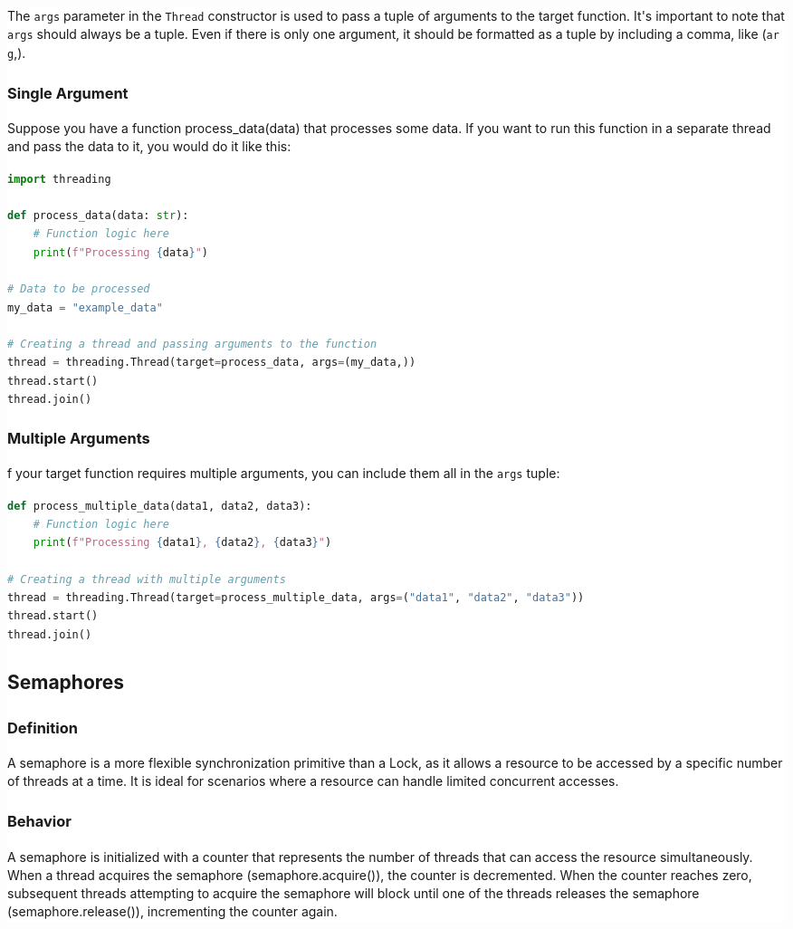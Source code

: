 The `args` parameter in the `Thread` constructor is used to pass a tuple of arguments to the target function. It's important to note that `args` should always be a tuple. Even if there is only one argument, it should be formatted as a tuple by including a comma, like (`arg`,).

### Single Argument

Suppose you have a function process_data(data) that processes some data. If you want to run this function in a separate thread and pass the data to it, you would do it like this:

```python
import threading

def process_data(data: str):
    # Function logic here
    print(f"Processing {data}")

# Data to be processed
my_data = "example_data"

# Creating a thread and passing arguments to the function
thread = threading.Thread(target=process_data, args=(my_data,))
thread.start()
thread.join()
```

### Multiple Arguments

f your target function requires multiple arguments, you can include them all in the `args` tuple:

```python
def process_multiple_data(data1, data2, data3):
    # Function logic here
    print(f"Processing {data1}, {data2}, {data3}")

# Creating a thread with multiple arguments
thread = threading.Thread(target=process_multiple_data, args=("data1", "data2", "data3"))
thread.start()
thread.join()
```

## Semaphores

### Definition

A semaphore is a more flexible synchronization primitive than a Lock, as it allows a resource to be accessed by a specific number of threads at a time. It is ideal for scenarios where a resource can handle limited concurrent accesses.

### Behavior

A semaphore is initialized with a counter that represents the number of threads that can access the resource simultaneously.
When a thread acquires the semaphore (semaphore.acquire()), the counter is decremented. When the counter reaches zero, subsequent threads attempting to acquire the semaphore will block until one of the threads releases the semaphore (semaphore.release()), incrementing the counter again.
